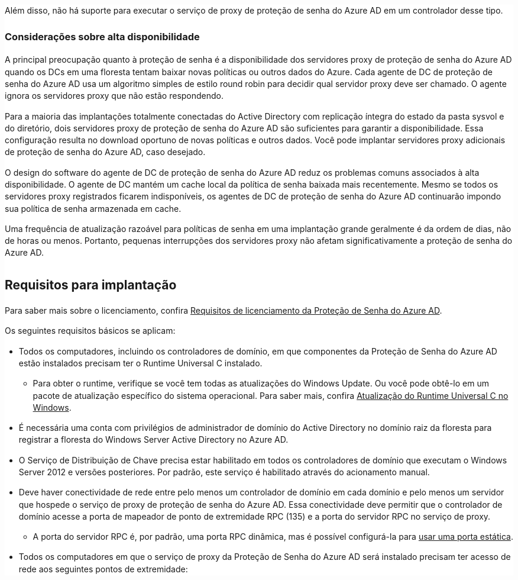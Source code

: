 Além disso, não há suporte para executar o serviço de proxy de proteção de senha do Azure AD em um controlador desse tipo.

### <a name="high-availability-considerations"></a>Considerações sobre alta disponibilidade

A principal preocupação quanto à proteção de senha é a disponibilidade dos servidores proxy de proteção de senha do Azure AD quando os DCs em uma floresta tentam baixar novas políticas ou outros dados do Azure. Cada agente de DC de proteção de senha do Azure AD usa um algoritmo simples de estilo round robin para decidir qual servidor proxy deve ser chamado. O agente ignora os servidores proxy que não estão respondendo.

Para a maioria das implantações totalmente conectadas do Active Directory com replicação íntegra do estado da pasta sysvol e do diretório, dois servidores proxy de proteção de senha do Azure AD são suficientes para garantir a disponibilidade. Essa configuração resulta no download oportuno de novas políticas e outros dados. Você pode implantar servidores proxy adicionais de proteção de senha do Azure AD, caso desejado.

O design do software do agente de DC de proteção de senha do Azure AD reduz os problemas comuns associados à alta disponibilidade. O agente de DC mantém um cache local da política de senha baixada mais recentemente. Mesmo se todos os servidores proxy registrados ficarem indisponíveis, os agentes de DC de proteção de senha do Azure AD continuarão impondo sua política de senha armazenada em cache.

Uma frequência de atualização razoável para políticas de senha em uma implantação grande geralmente é da ordem de dias, não de horas ou menos. Portanto, pequenas interrupções dos servidores proxy não afetam significativamente a proteção de senha do Azure AD.

## <a name="deployment-requirements"></a>Requisitos para implantação

Para saber mais sobre o licenciamento, confira [Requisitos de licenciamento da Proteção de Senha do Azure AD](concept-password-ban-bad.md#license-requirements).

Os seguintes requisitos básicos se aplicam:

* Todos os computadores, incluindo os controladores de domínio, em que componentes da Proteção de Senha do Azure AD estão instalados precisam ter o Runtime Universal C instalado.
    * Para obter o runtime, verifique se você tem todas as atualizações do Windows Update. Ou você pode obtê-lo em um pacote de atualização específico do sistema operacional. Para saber mais, confira [Atualização do Runtime Universal C no Windows](https://support.microsoft.com/help/2999226/update-for-uniersal-c-runtime-in-windows).
* É necessária uma conta com privilégios de administrador de domínio do Active Directory no domínio raiz da floresta para registrar a floresta do Windows Server Active Directory no Azure AD.
* O Serviço de Distribuição de Chave precisa estar habilitado em todos os controladores de domínio que executam o Windows Server 2012 e versões posteriores. Por padrão, este serviço é habilitado através do acionamento manual.

* Deve haver conectividade de rede entre pelo menos um controlador de domínio em cada domínio e pelo menos um servidor que hospede o serviço de proxy de proteção de senha do Azure AD. Essa conectividade deve permitir que o controlador de domínio acesse a porta de mapeador de ponto de extremidade RPC (135) e a porta do servidor RPC no serviço de proxy.
    * A porta do servidor RPC é, por padrão, uma porta RPC dinâmica, mas é possível configurá-la para [usar uma porta estática](#static).
* Todos os computadores em que o serviço de proxy da Proteção de Senha do Azure AD será instalado precisam ter acesso de rede aos seguintes pontos de extremidade:
